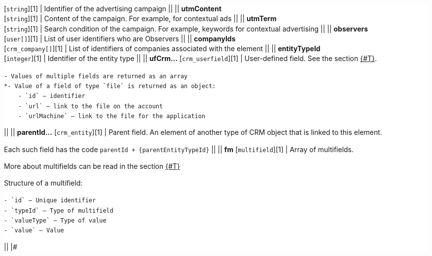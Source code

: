   [`string`][1]         | Identifier of the advertising campaign                                                                     ||
  || **utmContent**          
  [`string`][1]         | Content of the campaign. For example, for contextual ads                                          ||
  || **utmTerm**             
  [`string`][1]         | Search condition of the campaign. For example, keywords for contextual advertising                              ||
  || **observers**           
  [`user[]`][1]         | List of user identifiers who are Observers                                ||
  || **companyIds**          
  [`crm_company[]`][1]  | List of identifiers of companies associated with the element                                             ||
  || **entityTypeId**        
  [`integer`][1]        | Identifier of the entity type                                                                         ||
  || **ufCrm...**
  [`crm_userfield`][1] | User-defined field. See the section [{#T}](./user-defined-fields/index.md).

    - Values of multiple fields are returned as an array
    *- Value of a field of type `file` is returned as an object:
        - `id` — identifier
        - `url` — link to the file on the account
        - `urlMachine` — link to the file for the application

  ||
  || **parentId...**
  [`crm_entity`][1] | Parent field. An element of another type of CRM object that is linked to this element.

  Each such field has the code `parentId + {parentEntityTypeId}` ||
  || **fm**
  [`multifield`][1] | Array of multifields.

  More about multifields can be read in the section [{#T}](../data-types.md#crm_multifield)

  Structure of a multifield:

    - `id` — Unique identifier
    - `typeId` — Type of multifield
    - `valueType` — Type of value
    - `value` — Value

  ||
  |#
